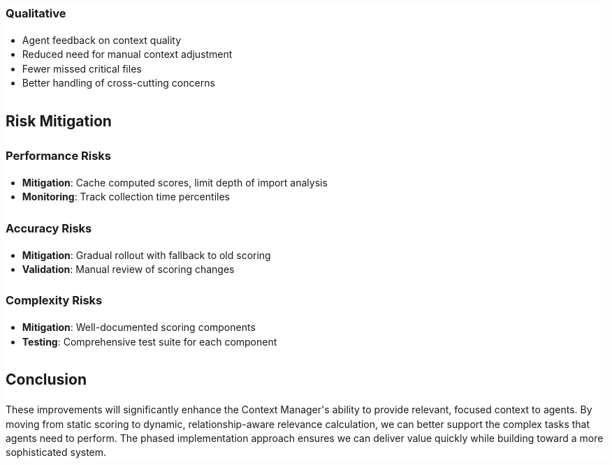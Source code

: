 ### Qualitative
- Agent feedback on context quality
- Reduced need for manual context adjustment
- Fewer missed critical files
- Better handling of cross-cutting concerns

## Risk Mitigation

### Performance Risks
- **Mitigation**: Cache computed scores, limit depth of import analysis
- **Monitoring**: Track collection time percentiles

### Accuracy Risks  
- **Mitigation**: Gradual rollout with fallback to old scoring
- **Validation**: Manual review of scoring changes

### Complexity Risks
- **Mitigation**: Well-documented scoring components
- **Testing**: Comprehensive test suite for each component

## Conclusion

These improvements will significantly enhance the Context Manager's ability to provide relevant, focused context to agents. By moving from static scoring to dynamic, relationship-aware relevance calculation, we can better support the complex tasks that agents need to perform. The phased implementation approach ensures we can deliver value quickly while building toward a more sophisticated system.